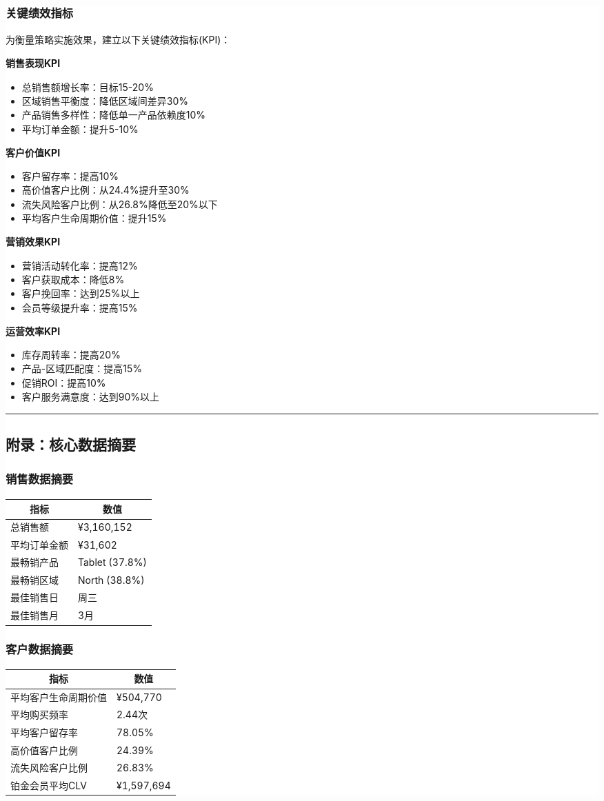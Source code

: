### 关键绩效指标

为衡量策略实施效果，建立以下关键绩效指标(KPI)：

**销售表现KPI**
- 总销售额增长率：目标15-20%
- 区域销售平衡度：降低区域间差异30%
- 产品销售多样性：降低单一产品依赖度10%
- 平均订单金额：提升5-10%

**客户价值KPI**
- 客户留存率：提高10%
- 高价值客户比例：从24.4%提升至30%
- 流失风险客户比例：从26.8%降低至20%以下
- 平均客户生命周期价值：提升15%

**营销效果KPI**
- 营销活动转化率：提高12%
- 客户获取成本：降低8%
- 客户挽回率：达到25%以上
- 会员等级提升率：提高15%

**运营效率KPI**
- 库存周转率：提高20%
- 产品-区域匹配度：提高15%
- 促销ROI：提高10%
- 客户服务满意度：达到90%以上

---

## 附录：核心数据摘要

### 销售数据摘要

| 指标 | 数值 |
|------|------|
| 总销售额 | ¥3,160,152 |
| 平均订单金额 | ¥31,602 |
| 最畅销产品 | Tablet (37.8%) |
| 最畅销区域 | North (38.8%) |
| 最佳销售日 | 周三 |
| 最佳销售月 | 3月 |

### 客户数据摘要

| 指标 | 数值 |
|------|------|
| 平均客户生命周期价值 | ¥504,770 |
| 平均购买频率 | 2.44次 |
| 平均客户留存率 | 78.05% |
| 高价值客户比例 | 24.39% |
| 流失风险客户比例 | 26.83% |
| 铂金会员平均CLV | ¥1,597,694 |
